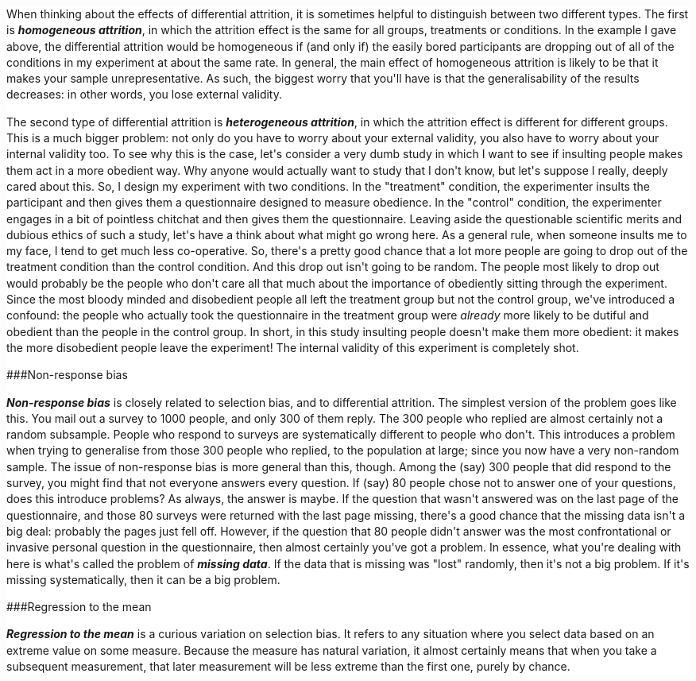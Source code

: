When thinking about the effects of differential attrition, it is sometimes helpful to distinguish between two different types. The first is ***homogeneous attrition***, in which the attrition effect is the same for all groups, treatments or conditions. In the example I gave above, the differential attrition would be homogeneous if (and only if) the easily bored participants are dropping out of all of the conditions in my experiment at about the same rate. In general, the main effect of homogeneous attrition is likely to be that it makes your sample unrepresentative. As such, the biggest worry that you'll have is that the generalisability of the results decreases: in other words, you lose external validity.

The second type of differential attrition is **_heterogeneous attrition_**, in which the attrition effect is different for different groups. This is a much bigger problem: not only do you have to worry about your external validity, you also have to worry about your internal validity too. To see why this is the case, let's consider a very dumb study in which I want to see if insulting people makes them act in a more obedient way. Why anyone would actually want to study that I don't know, but let's suppose I really, deeply cared about this. So, I design my experiment with two conditions. In the "treatment" condition, the experimenter insults the participant and then gives them a questionnaire designed to measure obedience. In the "control" condition, the experimenter engages in a bit of pointless chitchat and then gives them the questionnaire. Leaving aside the questionable scientific merits and dubious ethics of such a study, let's have a think about what might go wrong here. As a general rule, when someone insults me to my face, I tend to get much less co-operative. So, there's a pretty good chance that a lot more people are going to drop out of the treatment condition than the control condition. And this drop out isn't going to be random. The people most likely to drop out would probably be the people who don't care all that much about the importance of obediently sitting through the experiment. Since the most bloody minded and disobedient people all left the treatment group but not the control group, we've introduced a confound: the people who actually took the questionnaire in the treatment group were *already* more likely to be dutiful and obedient than the people in the control group. In short, in this study insulting people doesn't make them more obedient: it makes the more disobedient people leave the experiment! The internal validity of this experiment is completely shot. 



###Non-response bias

**_Non-response bias_** is closely related to selection bias, and to differential attrition. The simplest version of the problem goes like this. You mail out a survey to 1000 people, and only 300 of them reply. The 300 people who replied are almost certainly not a random subsample. People who respond to surveys are systematically different to people who don't. This introduces a problem when trying to generalise from those 300 people who replied, to the population at large; since you now have a very non-random sample. The issue of non-response bias is more general than this, though. Among the (say) 300 people that did respond to the survey, you might find that not everyone answers every question. If (say) 80 people chose not to answer one of your questions, does this introduce problems? As always, the answer is maybe. If the question that wasn't answered was on the last page of the questionnaire, and those 80 surveys were returned with the last page missing, there's a good chance that the missing data isn't a big deal: probably the pages just fell off.  However, if the question that 80 people didn't answer was the most confrontational or invasive personal question in the questionnaire, then almost certainly you've got a problem. In essence, what you're dealing with here is what's called the problem of ***missing data***. If the data that is missing was "lost" randomly, then it's not a big problem. If it's missing systematically, then it can be a big problem.



###Regression to the mean

***Regression to the mean*** is a curious variation on selection bias. It refers to any situation where you select data based on an extreme value on some measure. Because the measure has natural variation, it almost certainly means that when you take a subsequent measurement, that later measurement will be less extreme than the first one, purely by chance. 
